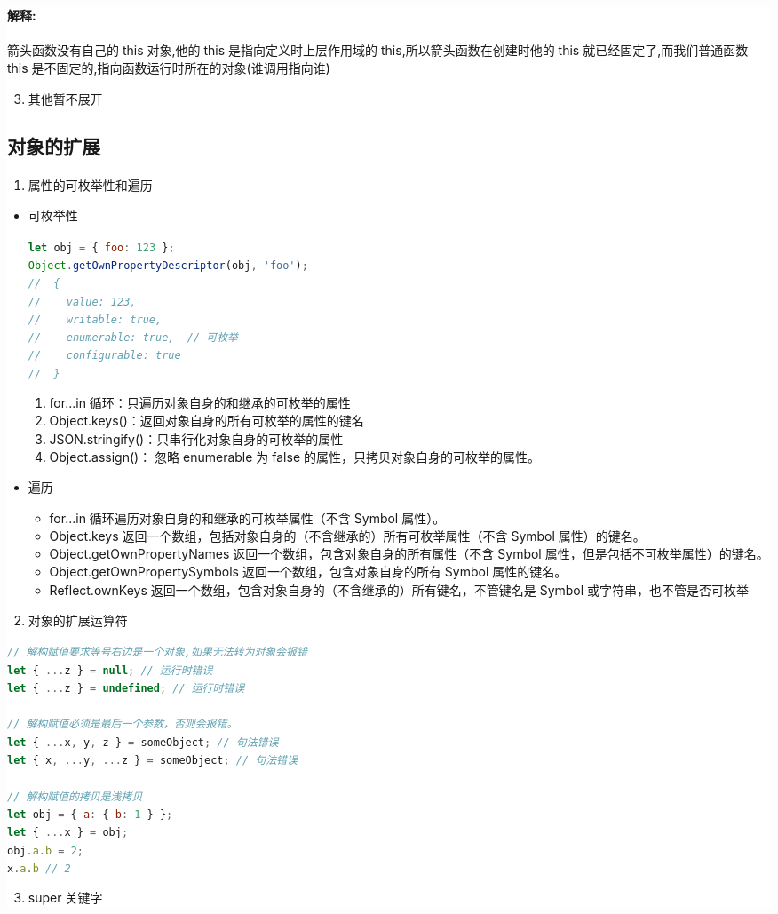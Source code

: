 #### 解释:

箭头函数没有自己的 this 对象,他的 this 是指向定义时上层作用域的 this,所以箭头函数在创建时他的 this 就已经固定了,而我们普通函数 this 是不固定的,指向函数运行时所在的对象(谁调用指向谁)

3. 其他暂不展开

## 对象的扩展

1. 属性的可枚举性和遍历

- 可枚举性

  ```javascript
  let obj = { foo: 123 };
  Object.getOwnPropertyDescriptor(obj, 'foo');
  //  {
  //    value: 123,
  //    writable: true,
  //    enumerable: true,  // 可枚举
  //    configurable: true
  //  }
  ```

  1. for...in 循环：只遍历对象自身的和继承的可枚举的属性
  2. Object.keys()：返回对象自身的所有可枚举的属性的键名
  3. JSON.stringify()：只串行化对象自身的可枚举的属性
  4. Object.assign()： 忽略 enumerable 为 false 的属性，只拷贝对象自身的可枚举的属性。

- 遍历
  - for...in 循环遍历对象自身的和继承的可枚举属性（不含 Symbol 属性）。
  - Object.keys 返回一个数组，包括对象自身的（不含继承的）所有可枚举属性（不含 Symbol 属性）的键名。
  - Object.getOwnPropertyNames 返回一个数组，包含对象自身的所有属性（不含 Symbol 属性，但是包括不可枚举属性）的键名。
  - Object.getOwnPropertySymbols 返回一个数组，包含对象自身的所有 Symbol 属性的键名。
  - Reflect.ownKeys 返回一个数组，包含对象自身的（不含继承的）所有键名，不管键名是 Symbol 或字符串，也不管是否可枚举

2. 对象的扩展运算符

```javascript
// 解构赋值要求等号右边是一个对象,如果无法转为对象会报错
let { ...z } = null; // 运行时错误
let { ...z } = undefined; // 运行时错误

// 解构赋值必须是最后一个参数，否则会报错。
let { ...x, y, z } = someObject; // 句法错误
let { x, ...y, ...z } = someObject; // 句法错误

// 解构赋值的拷贝是浅拷贝
let obj = { a: { b: 1 } };
let { ...x } = obj;
obj.a.b = 2;
x.a.b // 2
```

3. super 关键字
